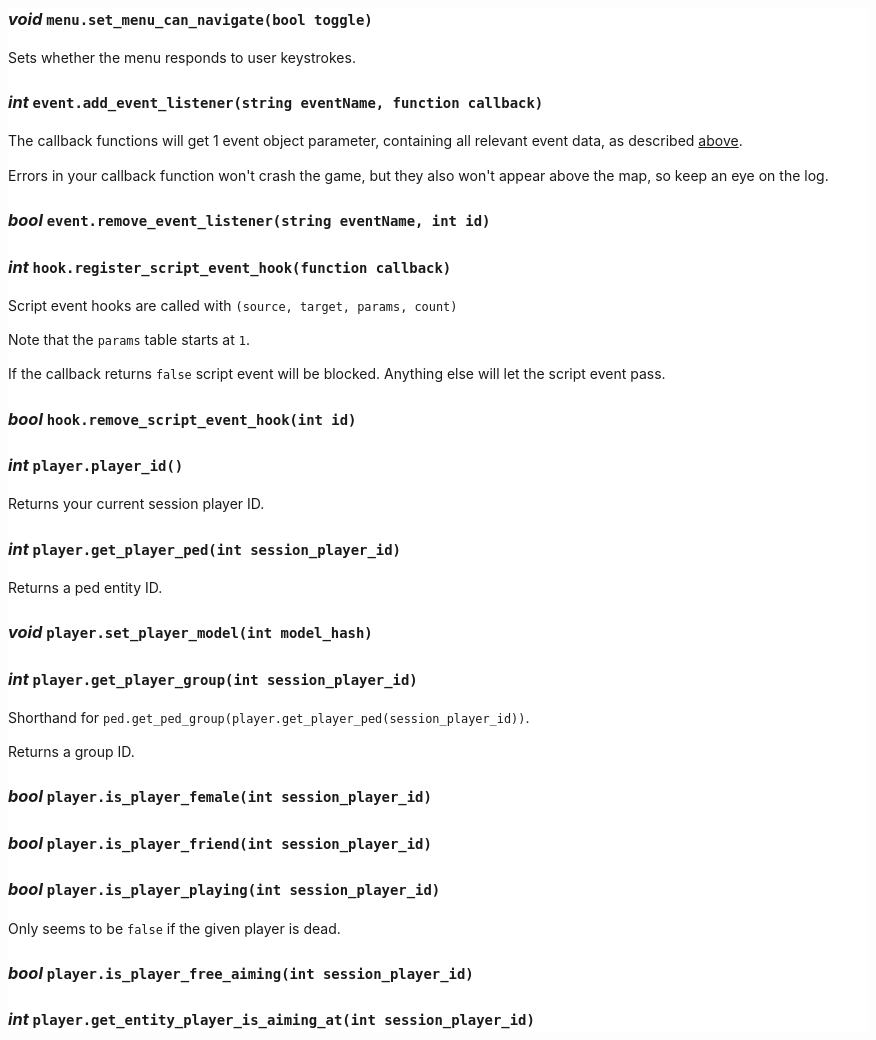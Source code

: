 ### *void* `menu.set_menu_can_navigate(bool toggle)`

Sets whether the menu responds to user keystrokes.

<h3><a name="event-add_event_listener"><i>int</i> <code>event.add_event_listener(string eventName, function callback)</code></a></h3>

The callback functions will get 1 event object parameter, containing all relevant event data, as described [above](#events).

Errors in your callback function won't crash the game, but they also won't appear above the map, so keep an eye on the log.

### *bool* `event.remove_event_listener(string eventName, int id)`

### *int* `hook.register_script_event_hook(function callback)`

Script event hooks are called with `(source, target, params, count)`

Note that the `params` table starts at `1`.

If the callback returns `false` script event will be blocked. Anything else will let the script event pass.

### *bool* `hook.remove_script_event_hook(int id)`

### *int* `player.player_id()`

Returns your current session player ID.

### *int* `player.get_player_ped(int session_player_id)`

Returns a ped entity ID.

### *void* `player.set_player_model(int model_hash)`
### *int* `player.get_player_group(int session_player_id)`

Shorthand for `ped.get_ped_group(player.get_player_ped(session_player_id))`.

Returns a group ID.

### *bool* `player.is_player_female(int session_player_id)`
### *bool* `player.is_player_friend(int session_player_id)`
### *bool* `player.is_player_playing(int session_player_id)`

Only seems to be `false` if the given player is dead.

### *bool* `player.is_player_free_aiming(int session_player_id)`
### *int* `player.get_entity_player_is_aiming_at(int session_player_id)`
